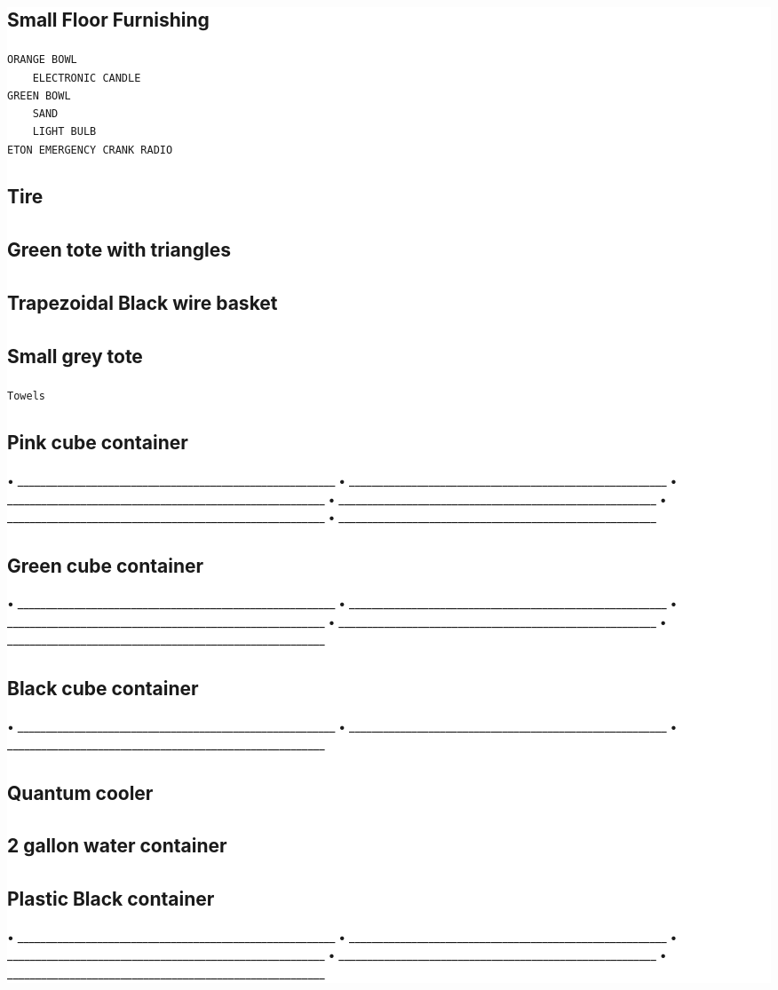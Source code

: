 	
## Small Floor Furnishing
	ORANGE BOWL 
		ELECTRONIC CANDLE
	GREEN BOWL
		SAND
		LIGHT BULB
	ETON EMERGENCY CRANK RADIO


## Tire
## Green tote with triangles
## Trapezoidal Black wire basket
## Small grey tote
	Towels
## Pink cube container
•	________________________________________________________
•	________________________________________________________
•	________________________________________________________
•	________________________________________________________
•	________________________________________________________
•	________________________________________________________
## Green cube container
•		________________________________________________________
•	________________________________________________________
•	________________________________________________________
•	________________________________________________________
•	________________________________________________________
## Black cube container
•	________________________________________________________
•	________________________________________________________
•	________________________________________________________
## Quantum cooler
## 2 gallon water container
## Plastic Black container
•	________________________________________________________
•	________________________________________________________
•	________________________________________________________
•	________________________________________________________
•	________________________________________________________
